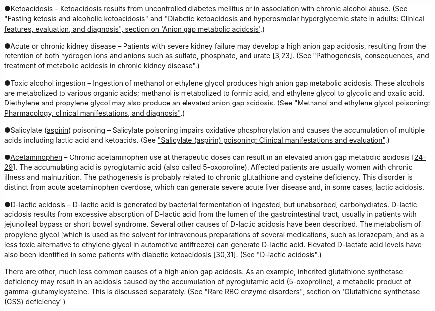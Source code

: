 ●Ketoacidosis – Ketoacidosis results from uncontrolled diabetes mellitus or in association with chronic alcohol abuse. (See ["Fasting ketosis and alcoholic ketoacidosis"](https://www.uptodate.com/contents/fasting-ketosis-and-alcoholic-ketoacidosis?topicRef=2291&source=see_link) and ["Diabetic ketoacidosis and hyperosmolar hyperglycemic state in adults: Clinical features, evaluation, and diagnosis", section on 'Anion gap metabolic acidosis'](https://www.uptodate.com/contents/diabetic-ketoacidosis-and-hyperosmolar-hyperglycemic-state-in-adults-clinical-features-evaluation-and-diagnosis?sectionName=Anion%20gap%20metabolic%20acidosis&topicRef=2291&anchor=H15&source=see_link#H15).)

●Acute or chronic kidney disease – Patients with severe kidney failure may develop a high anion gap acidosis, resulting from the retention of both hydrogen ions and anions such as sulfate, phosphate, and urate \[[3,23](https://www.uptodate.com/contents/approach-to-the-adult-with-metabolic-acidosis/abstract/3,23)\]. (See ["Pathogenesis, consequences, and treatment of metabolic acidosis in chronic kidney disease"](https://www.uptodate.com/contents/pathogenesis-consequences-and-treatment-of-metabolic-acidosis-in-chronic-kidney-disease?topicRef=2291&source=see_link).)

●Toxic alcohol ingestion – Ingestion of methanol or ethylene glycol produces high anion gap metabolic acidosis. These alcohols are metabolized to various organic acids; methanol is metabolized to formic acid, and ethylene glycol to glycolic and oxalic acid. Diethylene and propylene glycol may also produce an elevated anion gap acidosis. (See ["Methanol and ethylene glycol poisoning: Pharmacology, clinical manifestations, and diagnosis"](https://www.uptodate.com/contents/methanol-and-ethylene-glycol-poisoning-pharmacology-clinical-manifestations-and-diagnosis?topicRef=2291&source=see_link).)

●Salicylate ([aspirin](https://www.uptodate.com/contents/aspirin-drug-information?topicRef=2291&source=see_link)) poisoning – Salicylate poisoning impairs oxidative phosphorylation and causes the accumulation of multiple acids including lactic acid and ketoacids. (See ["Salicylate (aspirin) poisoning: Clinical manifestations and evaluation"](https://www.uptodate.com/contents/salicylate-aspirin-poisoning-clinical-manifestations-and-evaluation?topicRef=2291&source=see_link).)

●[Acetaminophen](https://www.uptodate.com/contents/acetaminophen-paracetamol-drug-information?topicRef=2291&source=see_link) – Chronic acetaminophen use at therapeutic doses can result in an elevated anion gap metabolic acidosis \[[24-29](https://www.uptodate.com/contents/approach-to-the-adult-with-metabolic-acidosis/abstract/24-29)\]. The accumulating acid is pyroglutamic acid (also called 5-oxoproline). Affected patients are usually women with chronic illness and malnutrition. The pathogenesis is probably related to chronic glutathione and cysteine deficiency. This disorder is distinct from acute acetaminophen overdose, which can generate severe acute liver disease and, in some cases, lactic acidosis.

●D-lactic acidosis – D-lactic acid is generated by bacterial fermentation of ingested, but unabsorbed, carbohydrates. D-lactic acidosis results from excessive absorption of D-lactic acid from the lumen of the gastrointestinal tract, usually in patients with jejunoileal bypass or short bowel syndrome. Several other causes of D-lactic acidosis have been described. The metabolism of propylene glycol (which is used as the solvent for intravenous preparations of several medications, such as [lorazepam](https://www.uptodate.com/contents/lorazepam-drug-information?topicRef=2291&source=see_link), and as a less toxic alternative to ethylene glycol in automotive antifreeze) can generate D-lactic acid. Elevated D-lactate acid levels have also been identified in some patients with diabetic ketoacidosis \[[30,31](https://www.uptodate.com/contents/approach-to-the-adult-with-metabolic-acidosis/abstract/30,31)\]. (See ["D-lactic acidosis"](https://www.uptodate.com/contents/d-lactic-acidosis?topicRef=2291&source=see_link).)

There are other, much less common causes of a high anion gap acidosis. As an example, inherited glutathione synthetase deficiency may result in an acidosis caused by the accumulation of pyroglutamic acid (5-oxoproline), a metabolic product of gamma-glutamylcysteine. This is discussed separately. (See ["Rare RBC enzyme disorders", section on 'Glutathione synthetase (GSS) deficiency'](https://www.uptodate.com/contents/rare-rbc-enzyme-disorders?sectionName=Glutathione%20synthetase%20%28GSS%29%20deficiency&topicRef=2291&anchor=H127216960&source=see_link#H127216960).)
